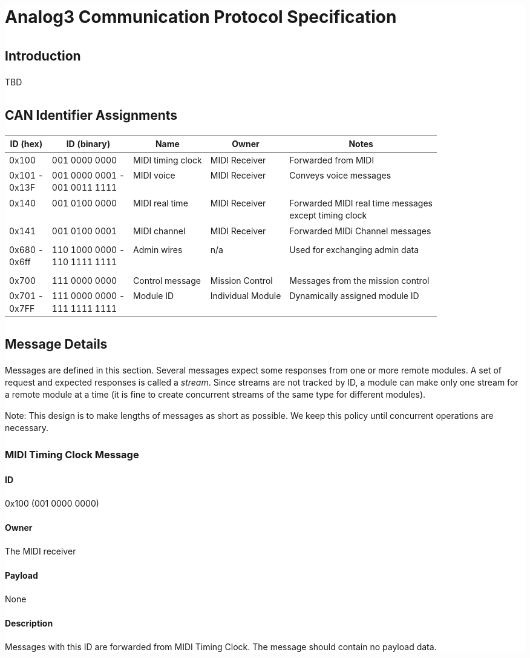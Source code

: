 # Analog3 Communication Protocol Specification

## Introduction

TBD

## CAN Identifier Assignments

| ID (hex)          | ID (binary)                      | Name              | Owner             | Notes                                                    |
| ----------------- | -------------------------------- | ----------------- | ----------------- | -------------------------------------------------------- |
| 0x100             | 001 0000 0000                    | MIDI timing clock | MIDI Receiver     | Forwarded from MIDI                                      |
| 0x101 -<br> 0x13F | 001 0000 0001 -<br>001 0011 1111 | MIDI voice        | MIDI Receiver     | Conveys voice messages                                   |
| 0x140             | 001 0100 0000                    | MIDI real time    | MIDI Receiver     | Forwarded MIDI real time messages<br>except timing clock |
| 0x141             | 001 0100 0001                    | MIDI channel      | MIDI Receiver     | Forwarded MIDi Channel messages                          |
|                   |                                  |                   |                   |                                                          |
| 0x680 -<br>0x6ff  | 110 1000 0000 -<br>110 1111 1111 | Admin wires       | n/a               | Used for exchanging admin data                           |
|                   |                                  |                   |                   |                                                          |
| 0x700             | 111 0000 0000                    | Control message   | Mission Control   | Messages from the mission control                        |
| 0x701 -<br>0x7FF  | 111 0000 0000 -<br>111 1111 1111 | Module ID         | Individual Module | Dynamically assigned module ID                           |

## Message Details

Messages are defined in this section. Several messages expect some responses from one or
more remote modules. A set of request and expected responses is called a *stream*.
Since streams are not tracked by ID, a module can make only one stream for a remote
module at a time (it is fine to create concurrent streams of the same type
for different modules).

Note: This design is to make lengths of messages as short as possible. We keep this policy
until concurrent operations are necessary.

### MIDI Timing Clock Message
#### ID
0x100 (001 0000 0000)

#### Owner
The MIDI receiver

#### Payload
None

#### Description
Messages with this ID are forwarded from MIDI Timing Clock. The message should contain no payload data.
